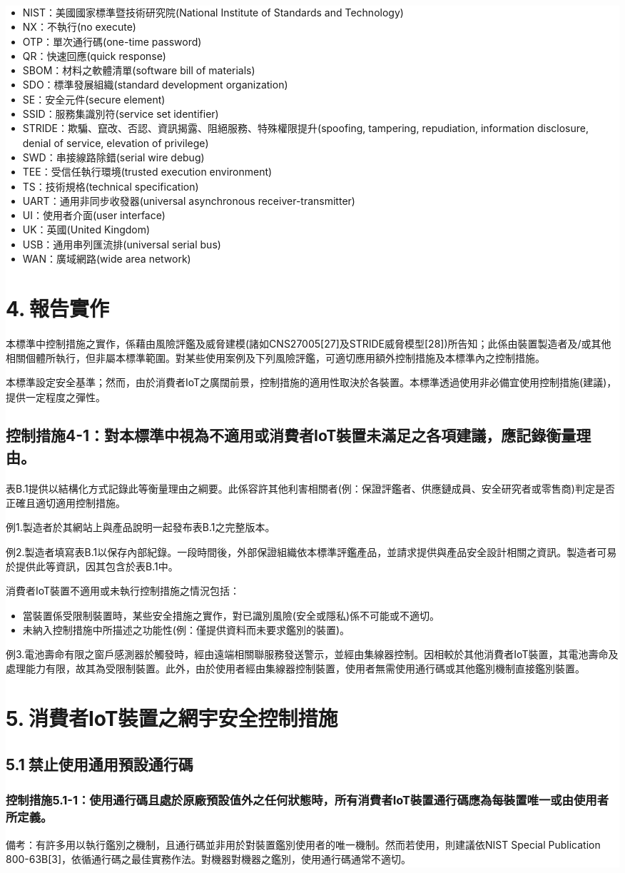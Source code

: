 - NIST：美國國家標準暨技術研究院(National Institute of Standards and Technology)
- NX：不執行(no execute)
- OTP：單次通行碼(one-time password)
- QR：快速回應(quick response)
- SBOM：材料之軟體清單(software bill of materials)
- SDO：標準發展組織(standard development organization)
- SE：安全元件(secure element)
- SSID：服務集識別符(service set identifier)
- STRIDE：欺騙、竄改、否認、資訊揭露、阻絕服務、特殊權限提升(spoofing, tampering, repudiation, information disclosure, denial of service, elevation of privilege)
- SWD：串接線路除錯(serial wire debug)
- TEE：受信任執行環境(trusted execution environment)
- TS：技術規格(technical specification)
- UART：通用非同步收發器(universal asynchronous receiver-transmitter)
- UI：使用者介面(user interface)
- UK：英國(United Kingdom)
- USB：通用串列匯流排(universal serial bus)
- WAN：廣域網路(wide area network)

# 4. 報告實作

本標準中控制措施之實作，係藉由風險評鑑及威脅建模(諸如CNS27005[27]及STRIDE威脅模型[28])所告知；此係由裝置製造者及/或其他相關個體所執行，但非屬本標準範圍。對某些使用案例及下列風險評鑑，可適切應用額外控制措施及本標準內之控制措施。

本標準設定安全基準；然而，由於消費者IoT之廣闊前景，控制措施的適用性取決於各裝置。本標準透過使用非必備宜使用控制措施(建議)，提供一定程度之彈性。

## 控制措施4-1：對本標準中視為不適用或消費者IoT裝置未滿足之各項建議，應記錄衡量理由。

表B.1提供以結構化方式記錄此等衡量理由之綱要。此係容許其他利害相關者(例：保證評鑑者、供應鏈成員、安全研究者或零售商)判定是否正確且適切適用控制措施。

例1.製造者於其網站上與產品說明一起發布表B.1之完整版本。

例2.製造者填寫表B.1以保存內部紀錄。一段時間後，外部保證組織依本標準評鑑產品，並請求提供與產品安全設計相關之資訊。製造者可易於提供此等資訊，因其包含於表B.1中。

消費者IoT裝置不適用或未執行控制措施之情況包括：

- 當裝置係受限制裝置時，某些安全措施之實作，對已識別風險(安全或隱私)係不可能或不適切。
- 未納入控制措施中所描述之功能性(例：僅提供資料而未要求鑑別的裝置)。

例3.電池壽命有限之窗戶感測器於觸發時，經由遠端相關聯服務發送警示，並經由集線器控制。因相較於其他消費者IoT裝置，其電池壽命及處理能力有限，故其為受限制裝置。此外，由於使用者經由集線器控制裝置，使用者無需使用通行碼或其他鑑別機制直接鑑別裝置。

# 5. 消費者IoT裝置之網宇安全控制措施

## 5.1 禁止使用通用預設通行碼

### 控制措施5.1-1：使用通行碼且處於原廠預設值外之任何狀態時，所有消費者IoT裝置通行碼應為每裝置唯一或由使用者所定義。

備考：有許多用以執行鑑別之機制，且通行碼並非用於對裝置鑑別使用者的唯一機制。然而若使用，則建議依NIST Special Publication 800-63B[3]，依循通行碼之最佳實務作法。對機器對機器之鑑別，使用通行碼通常不適切。

